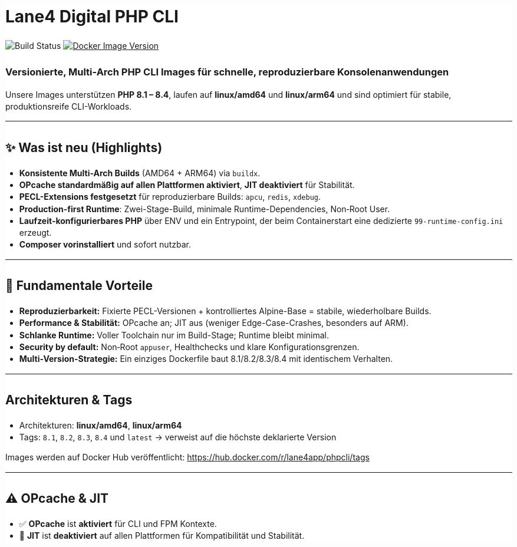 # Lane4 Digital PHP CLI

![Build Status](https://github.com/lane4app/phpcli/actions/workflows/ci.yml/badge.svg)
[![Docker Image Version](https://img.shields.io/docker/v/lane4app/phpcli?sort=semver)](https://hub.docker.com/r/lane4app/phpcli)

### Versionierte, Multi-Arch PHP CLI Images für schnelle, reproduzierbare Konsolenanwendungen

Unsere Images unterstützen **PHP 8.1 – 8.4**, laufen auf **linux/amd64** und **linux/arm64** und sind optimiert für stabile, produktionsreife CLI-Workloads.

---

## ✨ Was ist neu (Highlights)

- **Konsistente Multi-Arch Builds** (AMD64 + ARM64) via `buildx`.
- **OPcache standardmäßig auf allen Plattformen aktiviert**, **JIT deaktiviert** für Stabilität.
- **PECL-Extensions festgesetzt** für reproduzierbare Builds: `apcu`, `redis`, `xdebug`.
- **Production-first Runtime**: Zwei-Stage-Build, minimale Runtime-Dependencies, Non‑Root User.
- **Laufzeit-konfigurierbares PHP** über ENV und ein Entrypoint, der beim Containerstart eine dedizierte `99-runtime-config.ini` erzeugt.
- **Composer vorinstalliert** und sofort nutzbar.

---

## 🔑 Fundamentale Vorteile

- **Reproduzierbarkeit:** Fixierte PECL-Versionen + kontrolliertes Alpine-Base = stabile, wiederholbare Builds.
- **Performance & Stabilität:** OPcache an; JIT aus (weniger Edge-Case-Crashes, besonders auf ARM).
- **Schlanke Runtime:** Voller Toolchain nur im Build-Stage; Runtime bleibt minimal.
- **Security by default:** Non‑Root `appuser`, Healthchecks und klare Konfigurationsgrenzen.
- **Multi-Version-Strategie:** Ein einziges Dockerfile baut 8.1/8.2/8.3/8.4 mit identischem Verhalten.

---

## Architekturen & Tags

- Architekturen: **linux/amd64**, **linux/arm64**
- Tags: `8.1`, `8.2`, `8.3`, `8.4` und `latest` → verweist auf die höchste deklarierte Version

Images werden auf Docker Hub veröffentlicht: https://hub.docker.com/r/lane4app/phpcli/tags

---

## ⚠️ OPcache & JIT

- ✅ **OPcache** ist **aktiviert** für CLI und FPM Kontexte.
- 🚫 **JIT** ist **deaktiviert** auf allen Plattformen für Kompatibilität und Stabilität.
